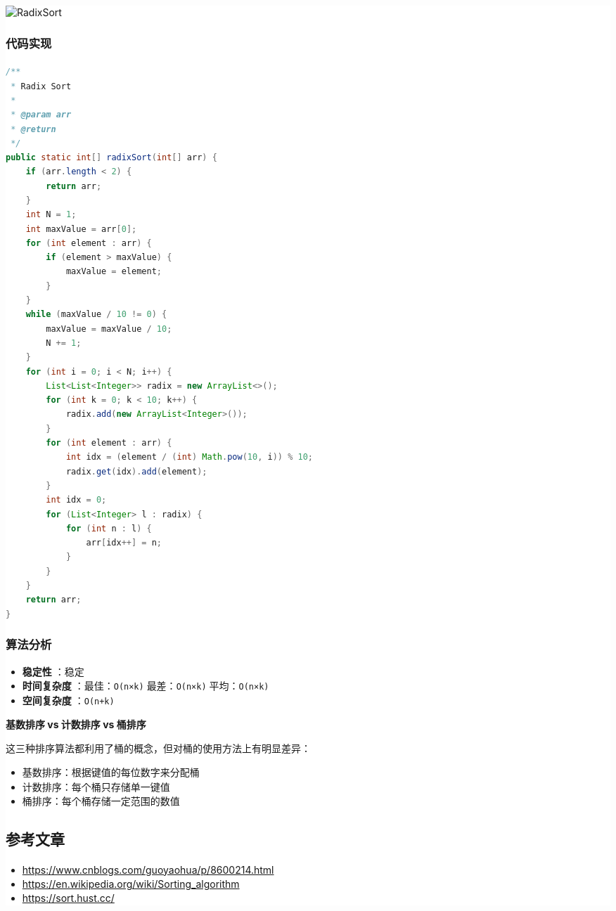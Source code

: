 ![RadixSort](https://oss.javaguide.cn/github/javaguide/cs-basics/sorting-algorithms/radix_sort.gif)

### 代码实现

```java
/**
 * Radix Sort
 *
 * @param arr
 * @return
 */
public static int[] radixSort(int[] arr) {
    if (arr.length < 2) {
        return arr;
    }
    int N = 1;
    int maxValue = arr[0];
    for (int element : arr) {
        if (element > maxValue) {
            maxValue = element;
        }
    }
    while (maxValue / 10 != 0) {
        maxValue = maxValue / 10;
        N += 1;
    }
    for (int i = 0; i < N; i++) {
        List<List<Integer>> radix = new ArrayList<>();
        for (int k = 0; k < 10; k++) {
            radix.add(new ArrayList<Integer>());
        }
        for (int element : arr) {
            int idx = (element / (int) Math.pow(10, i)) % 10;
            radix.get(idx).add(element);
        }
        int idx = 0;
        for (List<Integer> l : radix) {
            for (int n : l) {
                arr[idx++] = n;
            }
        }
    }
    return arr;
}
```

### 算法分析

- **稳定性** ：稳定
- **时间复杂度** ：最佳：`O(n×k)` 最差：`O(n×k)` 平均：`O(n×k)`
- **空间复杂度** ：`O(n+k)`

**基数排序 vs 计数排序 vs 桶排序**

这三种排序算法都利用了桶的概念，但对桶的使用方法上有明显差异：

- 基数排序：根据键值的每位数字来分配桶
- 计数排序：每个桶只存储单一键值
- 桶排序：每个桶存储一定范围的数值

## 参考文章

- https://www.cnblogs.com/guoyaohua/p/8600214.html
- https://en.wikipedia.org/wiki/Sorting_algorithm
- https://sort.hust.cc/
